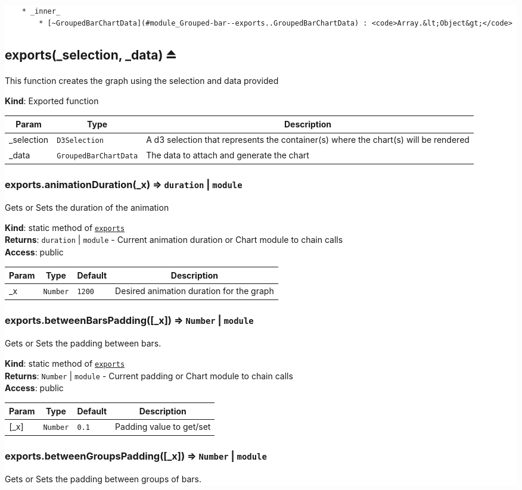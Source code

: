         * _inner_
            * [~GroupedBarChartData](#module_Grouped-bar--exports..GroupedBarChartData) : <code>Array.&lt;Object&gt;</code>

<a name="exp_module_Grouped-bar--exports"></a>

## exports(_selection, _data) ⏏
This function creates the graph using the selection and data provided

**Kind**: Exported function  

| Param | Type | Description |
| --- | --- | --- |
| _selection | <code>D3Selection</code> | A d3 selection that represents the container(s) where the chart(s) will be rendered |
| _data | <code>GroupedBarChartData</code> | The data to attach and generate the chart |

<a name="module_Grouped-bar--exports.animationDuration"></a>

### exports.animationDuration(_x) ⇒ <code>duration</code> \| <code>module</code>
Gets or Sets the duration of the animation

**Kind**: static method of [<code>exports</code>](#exp_module_Grouped-bar--exports)  
**Returns**: <code>duration</code> \| <code>module</code> - Current animation duration or Chart module to chain calls  
**Access**: public  

| Param | Type | Default | Description |
| --- | --- | --- | --- |
| _x | <code>Number</code> | <code>1200</code> | Desired animation duration for the graph |

<a name="module_Grouped-bar--exports.betweenBarsPadding"></a>

### exports.betweenBarsPadding([_x]) ⇒ <code>Number</code> \| <code>module</code>
Gets or Sets the padding between bars.

**Kind**: static method of [<code>exports</code>](#exp_module_Grouped-bar--exports)  
**Returns**: <code>Number</code> \| <code>module</code> - Current padding or Chart module to chain calls  
**Access**: public  

| Param | Type | Default | Description |
| --- | --- | --- | --- |
| [_x] | <code>Number</code> | <code>0.1</code> | Padding value to get/set |

<a name="module_Grouped-bar--exports.betweenGroupsPadding"></a>

### exports.betweenGroupsPadding([_x]) ⇒ <code>Number</code> \| <code>module</code>
Gets or Sets the padding between groups of bars.

